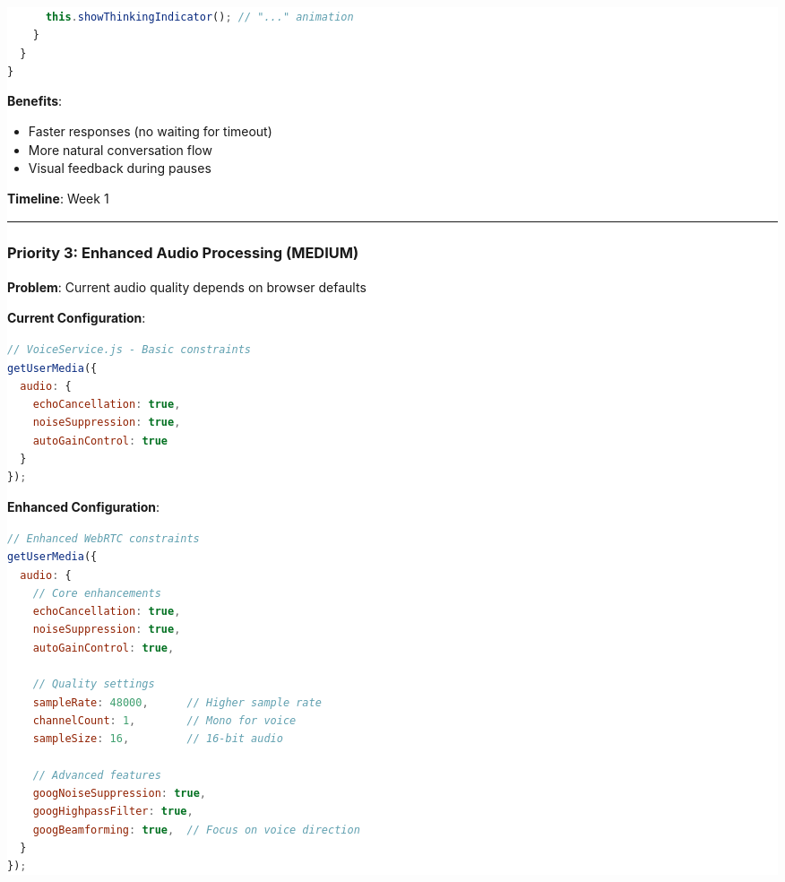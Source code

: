 ```javascript
      this.showThinkingIndicator(); // "..." animation
    }
  }
}
```

**Benefits**:
- Faster responses (no waiting for timeout)
- More natural conversation flow
- Visual feedback during pauses

**Timeline**: Week 1

---

### Priority 3: **Enhanced Audio Processing** (MEDIUM)
**Problem**: Current audio quality depends on browser defaults

**Current Configuration**:
```javascript
// VoiceService.js - Basic constraints
getUserMedia({
  audio: {
    echoCancellation: true,
    noiseSuppression: true,
    autoGainControl: true
  }
});
```

**Enhanced Configuration**:
```javascript
// Enhanced WebRTC constraints
getUserMedia({
  audio: {
    // Core enhancements
    echoCancellation: true,
    noiseSuppression: true,
    autoGainControl: true,

    // Quality settings
    sampleRate: 48000,      // Higher sample rate
    channelCount: 1,        // Mono for voice
    sampleSize: 16,         // 16-bit audio

    // Advanced features
    googNoiseSuppression: true,
    googHighpassFilter: true,
    googBeamforming: true,  // Focus on voice direction
  }
});
```
